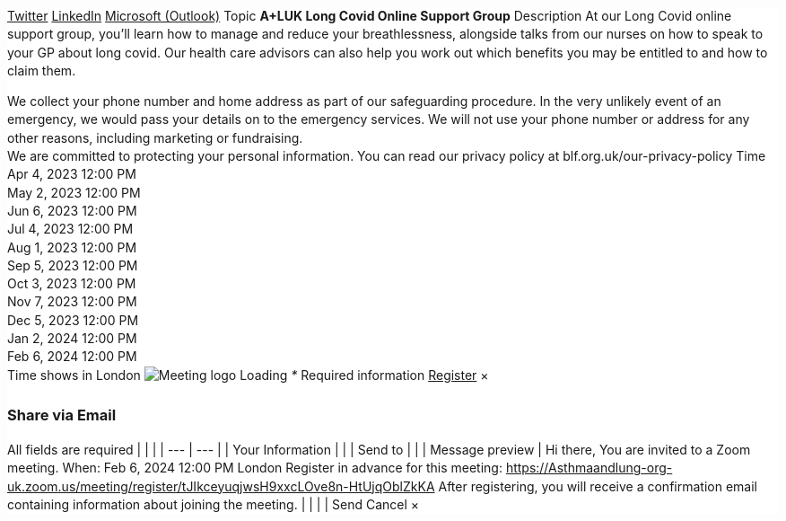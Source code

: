 [Twitter](https://twitter.com/intent/tweet?text=A%2BLUK%20Long%20Covid%20Online%20Support%20Group&url=https%3A%2F%2FAsthmaandlung-org-uk.zoom.us%2Fmeeting%2Fregister%2FtJIkceyuqjwsH9xxcLOve8n-HtUjqOblZkKA)
[LinkedIn](https://www.linkedin.com/shareArticle?mini=true&url=https%3A%2F%2FAsthmaandlung-org-uk.zoom.us%2Fmeeting%2Fregister%2FtJIkceyuqjwsH9xxcLOve8n-HtUjqOblZkKA&title=Welcome!%20You%20are%20invited%20to%20join%20a%20meeting%3A%20A%2BLUK%20Long%20Covid%20Online%20Support%20Group.%20After%20registering%2C%20you%20will%20receive%20a%20confirmation%20email%20about%20joining%20the%20meeting.)
[Microsoft (Outlook)](javascript:;)
Topic
**A+LUK Long Covid Online Support Group**
Description
At our Long Covid online support group, you’ll learn how to manage and reduce your breathlessness, alongside talks from our nurses on how to speak to your GP about long covid. Our health care advisors can also help you work out which benefits you may be entitled to and how to claim them.  
  
We collect your phone number and home address as part of our safeguarding procedure. In the very unlikely event of an emergency, we would pass your details on to the emergency services. We will not use your phone number or address for any other reasons, including marketing or fundraising.   
We are committed to protecting your personal information. You can read our privacy policy at blf.org.uk/our-privacy-policy
Time
Apr 4, 2023 12:00 PM  
May 2, 2023 12:00 PM  
Jun 6, 2023 12:00 PM  
Jul 4, 2023 12:00 PM  
Aug 1, 2023 12:00 PM  
Sep 5, 2023 12:00 PM  
Oct 3, 2023 12:00 PM  
Nov 7, 2023 12:00 PM  
Dec 5, 2023 12:00 PM  
Jan 2, 2024 12:00 PM  
Feb 6, 2024 12:00 PM  
Time shows in London
![Meeting logo](/w_p/aZVPT-sHT6iDX_osQWIi2A/64bd9182-62cd-4f12-8f39-06993f7dce5e.png)
Loading
*\** Required information
[Register](javascript:;)
×
### Share via Email
All fields are required
|  |  |
| --- | --- |
| Your Information | 
 |
| Send to | 
 |
| Message preview | Hi there, 
You are invited to a Zoom meeting. 
When: Feb 6, 2024 12:00 PM London 
Register in advance for this meeting:
https://Asthmaandlung-org-uk.zoom.us/meeting/register/tJIkceyuqjwsH9xxcLOve8n-HtUjqOblZkKA 
After registering, you will receive a confirmation email containing information about joining the meeting. |
|  | 
 |
Send
Cancel
×